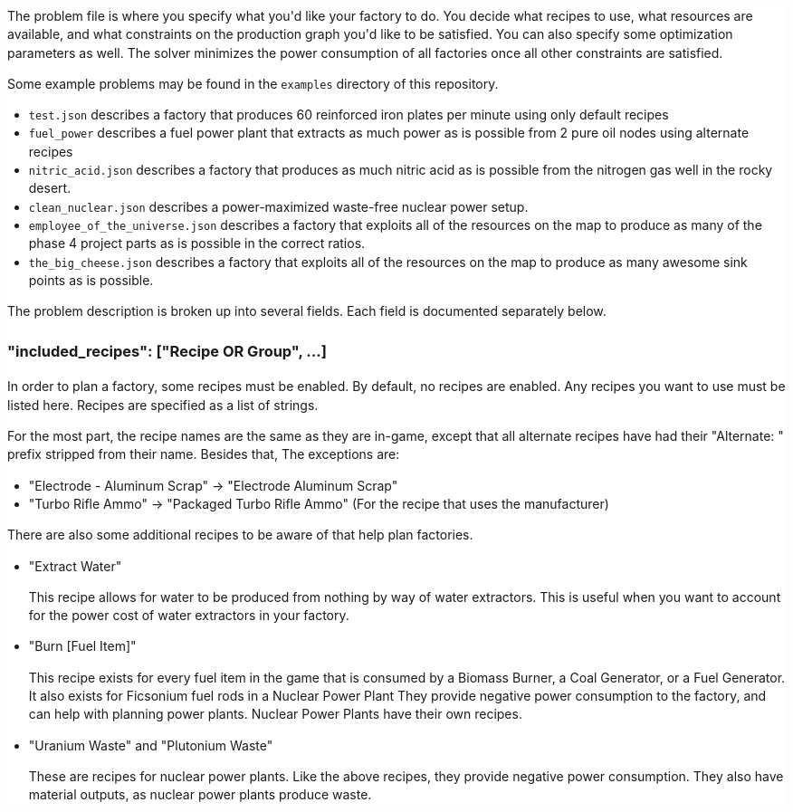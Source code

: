 The problem file is where you specify what you'd like your factory to do.
You decide what recipes to use, what resources are available, and what constraints on the production graph you'd like to be satisfied.
You can also specify some optimization parameters as well.
The solver minimizes the power consumption of all factories once all other constraints are satisfied.

Some example problems may be found in the `examples` directory of this repository.

 * `test.json` describes a factory that produces 60 reinforced iron plates per minute using only default recipes
 * `fuel_power` describes a fuel power plant that extracts as much power as is possible from 2 pure oil nodes using alternate recipes
 * `nitric_acid.json` describes a factory that produces as much nitric acid as is possible from the nitrogen gas well in the rocky desert.
 * `clean_nuclear.json` describes a power-maximized waste-free nuclear power setup.
 * `employee_of_the_universe.json` describes a factory that exploits all of the resources on the map to produce as many of the phase 4 project parts as is possible in the correct ratios.
 * `the_big_cheese.json` describes a factory that exploits all of the resources on the map to produce as many awesome sink points as is possible.

The problem description is broken up into several fields.
Each field is documented separately below.

### "included_recipes": ["Recipe OR Group", ...]

In order to plan a factory, some recipes must be enabled.
By default, no recipes are enabled.
Any recipes you want to use must be listed here.
Recipes are specified as a list of strings.

For the most part, the recipe names are the same as they are in-game, except that all alternate recipes have had their "Alternate: " prefix stripped from their name.
Besides that, The exceptions are:

 * "Electrode - Aluminum Scrap" -> "Electrode Aluminum Scrap"
 * "Turbo Rifle Ammo" -> "Packaged Turbo Rifle Ammo" (For the recipe that uses the manufacturer)

There are also some additional recipes to be aware of that help plan factories.

 * "Extract Water"

   This recipe allows for water to be produced from nothing by way of water extractors.
   This is useful when you want to account for the power cost of water extractors in your factory.

 * "Burn [Fuel Item]"

   This recipe exists for every fuel item in the game that is consumed by a Biomass Burner, a Coal Generator, or a Fuel Generator.  It also exists for Ficsonium fuel rods in a Nuclear Power Plant
   They provide negative power consumption to the factory, and can help with planning power plants.
   Nuclear Power Plants have their own recipes.

 * "Uranium Waste" and "Plutonium Waste"

   These are recipes for nuclear power plants.
   Like the above recipes, they provide negative power consumption.
   They also have material outputs, as nuclear power plants produce waste.
